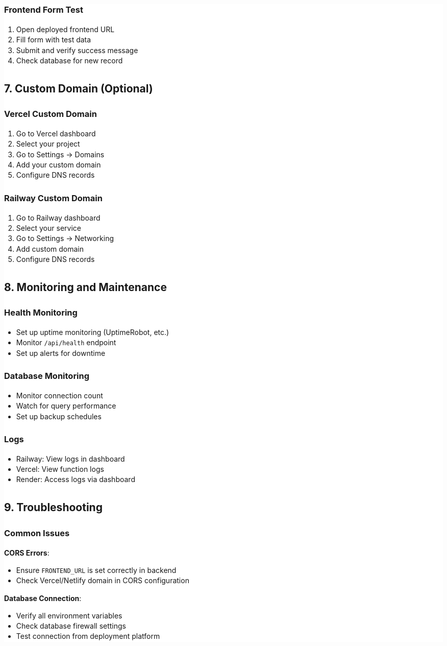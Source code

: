 ### Frontend Form Test
1. Open deployed frontend URL
2. Fill form with test data
3. Submit and verify success message
4. Check database for new record

## 7. Custom Domain (Optional)

### Vercel Custom Domain
1. Go to Vercel dashboard
2. Select your project
3. Go to Settings → Domains
4. Add your custom domain
5. Configure DNS records

### Railway Custom Domain
1. Go to Railway dashboard
2. Select your service
3. Go to Settings → Networking
4. Add custom domain
5. Configure DNS records

## 8. Monitoring and Maintenance

### Health Monitoring
- Set up uptime monitoring (UptimeRobot, etc.)
- Monitor `/api/health` endpoint
- Set up alerts for downtime

### Database Monitoring
- Monitor connection count
- Watch for query performance
- Set up backup schedules

### Logs
- Railway: View logs in dashboard
- Vercel: View function logs
- Render: Access logs via dashboard

## 9. Troubleshooting

### Common Issues

**CORS Errors**:
- Ensure `FRONTEND_URL` is set correctly in backend
- Check Vercel/Netlify domain in CORS configuration

**Database Connection**:
- Verify all environment variables
- Check database firewall settings
- Test connection from deployment platform
